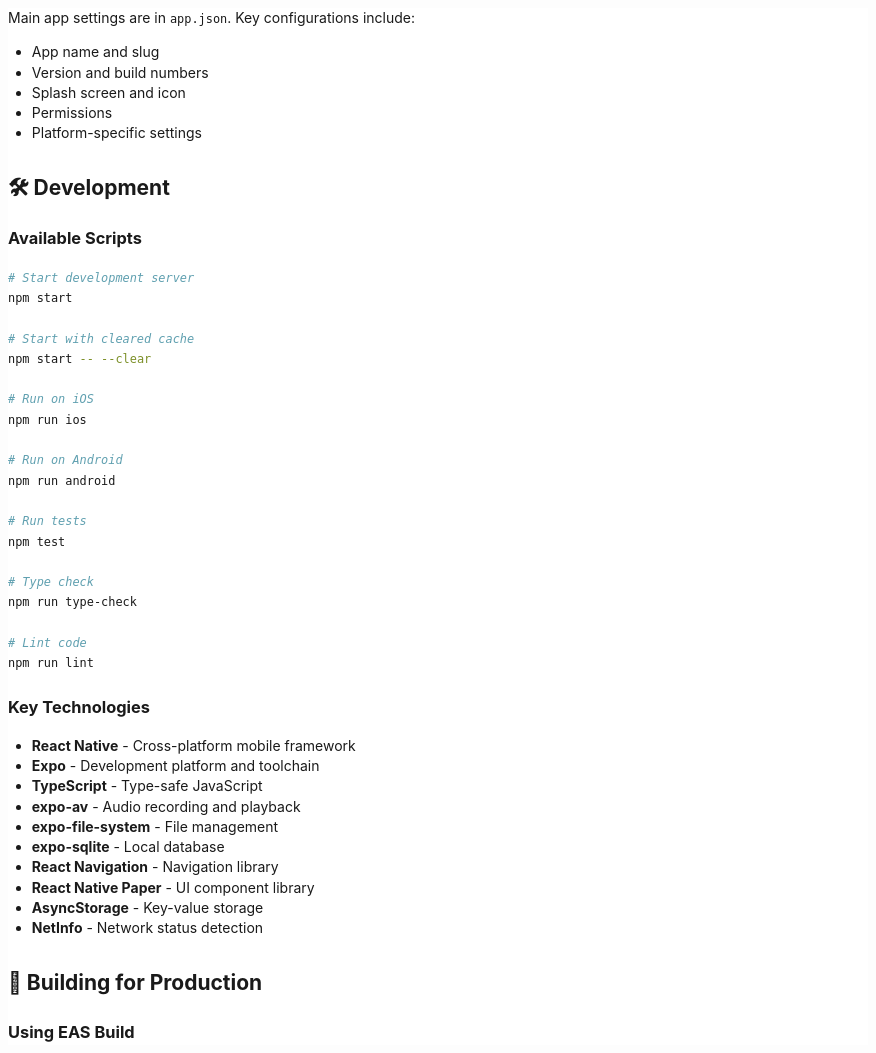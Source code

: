 Main app settings are in `app.json`. Key configurations include:
- App name and slug
- Version and build numbers
- Splash screen and icon
- Permissions
- Platform-specific settings

## 🛠️ Development

### Available Scripts

```bash
# Start development server
npm start

# Start with cleared cache
npm start -- --clear

# Run on iOS
npm run ios

# Run on Android
npm run android

# Run tests
npm test

# Type check
npm run type-check

# Lint code
npm run lint
```

### Key Technologies

- **React Native** - Cross-platform mobile framework
- **Expo** - Development platform and toolchain
- **TypeScript** - Type-safe JavaScript
- **expo-av** - Audio recording and playback
- **expo-file-system** - File management
- **expo-sqlite** - Local database
- **React Navigation** - Navigation library
- **React Native Paper** - UI component library
- **AsyncStorage** - Key-value storage
- **NetInfo** - Network status detection

## 📱 Building for Production

### Using EAS Build
